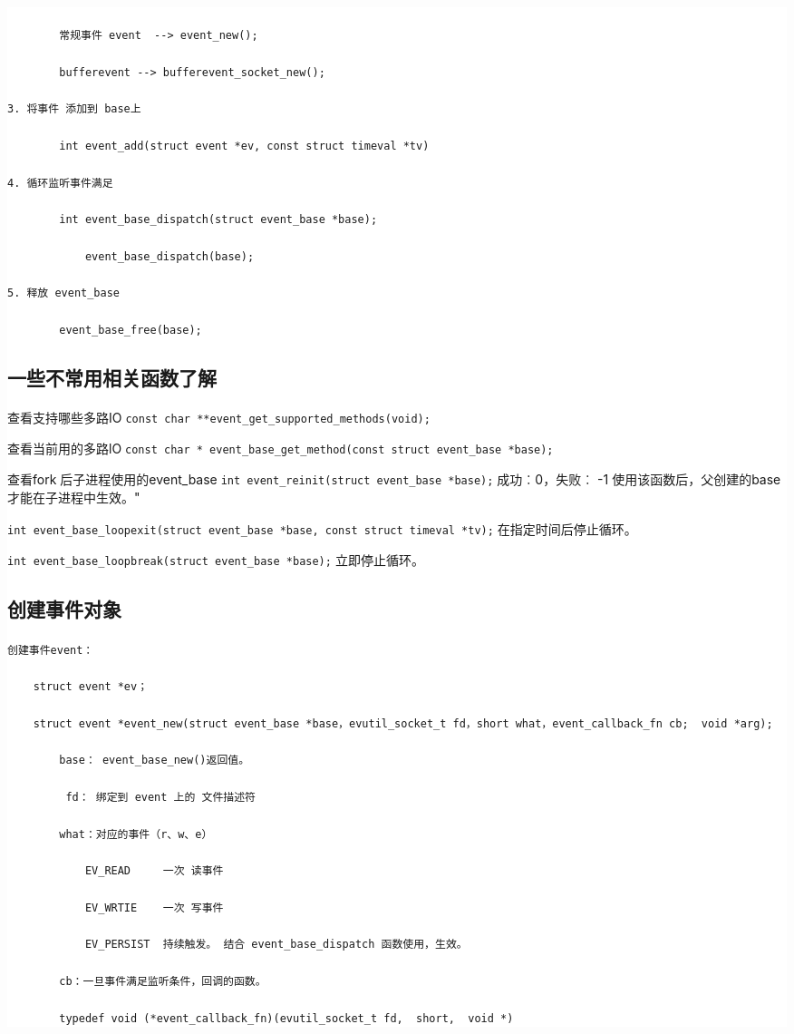 ```

		常规事件 event	--> event_new(); 

		bufferevent --> bufferevent_socket_new();

3. 将事件 添加到 base上	

		int event_add(struct event *ev, const struct timeval *tv)

4. 循环监听事件满足

		int event_base_dispatch(struct event_base *base);

			event_base_dispatch(base);

5. 释放 event_base

		event_base_free(base);

```

## 一些不常用相关函数了解

查看支持哪些多路IO
`const char **event_get_supported_methods(void);`

查看当前用的多路lO
`const char * event_base_get_method(const struct event_base *base);`

查看fork 后子进程使用的event_base
`int event_reinit(struct event_base *base);`
成功︰0，失败︰ -1
使用该函数后，父创建的base才能在子进程中生效。"

`int event_base_loopexit(struct event_base *base, const struct timeval *tv);`
在指定时间后停止循环。

`int event_base_loopbreak(struct event_base *base);`
立即停止循环。

## 创建事件对象

```
创建事件event：

	struct event *ev；

	struct event *event_new(struct event_base *base，evutil_socket_t fd，short what，event_callback_fn cb;  void *arg);

		base： event_base_new()返回值。

		 fd： 绑定到 event 上的 文件描述符

		what：对应的事件（r、w、e）

			EV_READ		一次 读事件

			EV_WRTIE	一次 写事件

			EV_PERSIST	持续触发。 结合 event_base_dispatch 函数使用，生效。

		cb：一旦事件满足监听条件，回调的函数。

		typedef void (*event_callback_fn)(evutil_socket_t fd,  short,  void *)	
```